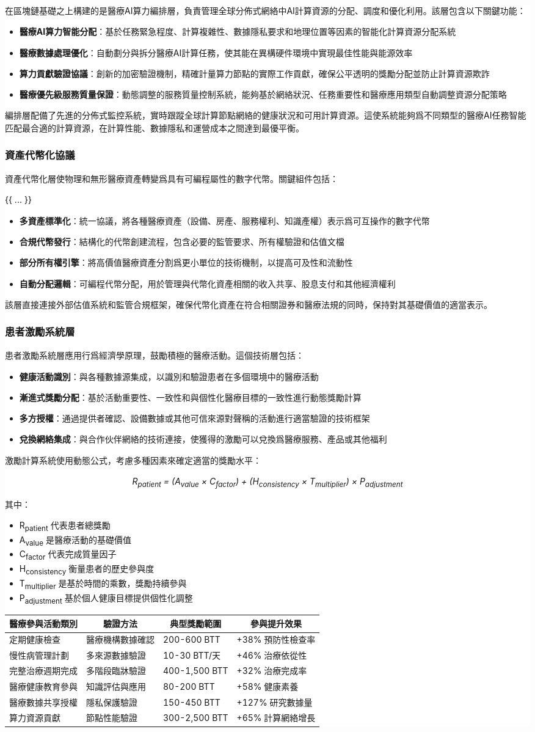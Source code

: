 在區塊鏈基礎之上構建的是醫療AI算力編排層，負責管理全球分佈式網絡中AI計算資源的分配、調度和優化利用。該層包含以下關鍵功能：

- **醫療AI算力智能分配**：基於任務緊急程度、計算複雜性、數據隱私要求和地理位置等因素的智能化計算資源分配系統

- **醫療數據處理優化**：自動劃分與拆分醫療AI計算任務，使其能在異構硬件環境中實現最佳性能與能源效率

- **算力貢獻驗證協議**：創新的加密驗證機制，精確計量算力節點的實際工作貢獻，確保公平透明的獎勵分配並防止計算資源欺詐

- **醫療優先級服務質量保證**：動態調整的服務質量控制系統，能夠基於網絡狀況、任務重要性和醫療應用類型自動調整資源分配策略

編排層配備了先進的分佈式監控系統，實時跟蹤全球計算節點網絡的健康狀況和可用計算資源。這使系統能夠爲不同類型的醫療AI任務智能匹配最合適的計算資源，在計算性能、數據隱私和運營成本之間達到最優平衡。

### 資產代幣化協議

資產代幣化層使物理和無形醫療資產轉變爲具有可編程屬性的數字代幣。關鍵組件包括：

{{ ... }}
- **多資產標準化**：統一協議，將各種醫療資產（設備、房產、服務權利、知識產權）表示爲可互操作的數字代幣

- **合規代幣發行**：結構化的代幣創建流程，包含必要的監管要求、所有權驗證和估值文檔

- **部分所有權引擎**：將高價值醫療資產分割爲更小單位的技術機制，以提高可及性和流動性

- **自動分配邏輯**：可編程代幣分配，用於管理與代幣化資產相關的收入共享、股息支付和其他經濟權利

該層直接連接外部估值系統和監管合規框架，確保代幣化資產在符合相關證券和醫療法規的同時，保持對其基礎價值的適當表示。

### 患者激勵系統層

患者激勵系統層應用行爲經濟學原理，鼓勵積極的醫療活動。這個技術層包括：

- **健康活動識別**：與各種數據源集成，以識別和驗證患者在多個環境中的醫療活動

- **漸進式獎勵分配**：基於活動重要性、一致性和與個性化醫療目標的一致性進行動態獎勵計算

- **多方授權**：通過提供者確認、設備數據或其他可信來源對聲稱的活動進行適當驗證的技術框架

- **兌換網絡集成**：與合作伙伴網絡的技術連接，使獲得的激勵可以兌換爲醫療服務、產品或其他福利

激勵計算系統使用動態公式，考慮多種因素來確定適當的獎勵水平：

<p style="text-align: center"><i>R<sub>patient</sub> = (A<sub>value</sub> × C<sub>factor</sub>) + (H<sub>consistency</sub> × T<sub>multiplier</sub>) × P<sub>adjustment</sub></i></p>

其中：
- R<sub>patient</sub> 代表患者總獎勵
- A<sub>value</sub> 是醫療活動的基礎價值
- C<sub>factor</sub> 代表完成質量因子
- H<sub>consistency</sub> 衡量患者的歷史參與度
- T<sub>multiplier</sub> 是基於時間的乘數，獎勵持續參與
- P<sub>adjustment</sub> 基於個人健康目標提供個性化調整

| 醫療參與活動類別 | 驗證方法 | 典型獎勵範圍 | 參與提升效果 |
|--------------------------|---------------------|----------------------|-------------------|
| 定期健康檢查 | 醫療機構數據確認 | 200-600 BTT | +38% 預防性檢查率 |
| 慢性病管理計劃 | 多來源數據驗證 | 10-30 BTT/天 | +46% 治療依從性 |
| 完整治療週期完成 | 多階段臨牀驗證 | 400-1,500 BTT | +32% 治療完成率 |
| 醫療健康教育參與 | 知識評估與應用 | 80-200 BTT | +58% 健康素養 |
| 醫療數據共享授權 | 隱私保護驗證 | 150-450 BTT | +127% 研究數據量 |
| 算力資源貢獻 | 節點性能驗證 | 300-2,500 BTT | +65% 計算網絡增長 |
